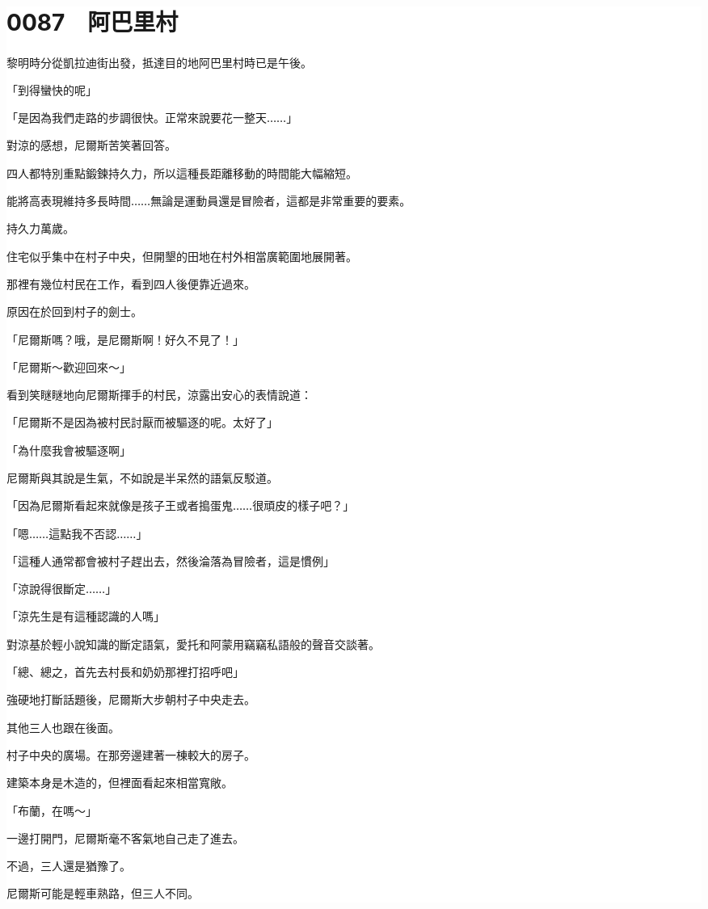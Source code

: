 # 0087　阿巴里村

黎明時分從凱拉迪街出發，抵達目的地阿巴里村時已是午後。

「到得蠻快的呢」

「是因為我們走路的步調很快。正常來說要花一整天……」

對涼的感想，尼爾斯苦笑著回答。

四人都特別重點鍛鍊持久力，所以這種長距離移動的時間能大幅縮短。

能將高表現維持多長時間……無論是運動員還是冒險者，這都是非常重要的要素。

持久力萬歲。

住宅似乎集中在村子中央，但開墾的田地在村外相當廣範圍地展開著。

那裡有幾位村民在工作，看到四人後便靠近過來。

原因在於回到村子的劍士。

「尼爾斯嗎？哦，是尼爾斯啊！好久不見了！」

「尼爾斯～歡迎回來～」

看到笑瞇瞇地向尼爾斯揮手的村民，涼露出安心的表情說道：

「尼爾斯不是因為被村民討厭而被驅逐的呢。太好了」

「為什麼我會被驅逐啊」

尼爾斯與其說是生氣，不如說是半呆然的語氣反駁道。

「因為尼爾斯看起來就像是孩子王或者搗蛋鬼……很頑皮的樣子吧？」

「嗯……這點我不否認……」

「這種人通常都會被村子趕出去，然後淪落為冒險者，這是慣例」

「涼說得很斷定……」

「涼先生是有這種認識的人嗎」

對涼基於輕小說知識的斷定語氣，愛托和阿蒙用竊竊私語般的聲音交談著。

「總、總之，首先去村長和奶奶那裡打招呼吧」

強硬地打斷話題後，尼爾斯大步朝村子中央走去。

其他三人也跟在後面。

村子中央的廣場。在那旁邊建著一棟較大的房子。

建築本身是木造的，但裡面看起來相當寬敞。

「布蘭，在嗎～」

一邊打開門，尼爾斯毫不客氣地自己走了進去。

不過，三人還是猶豫了。

尼爾斯可能是輕車熟路，但三人不同。
